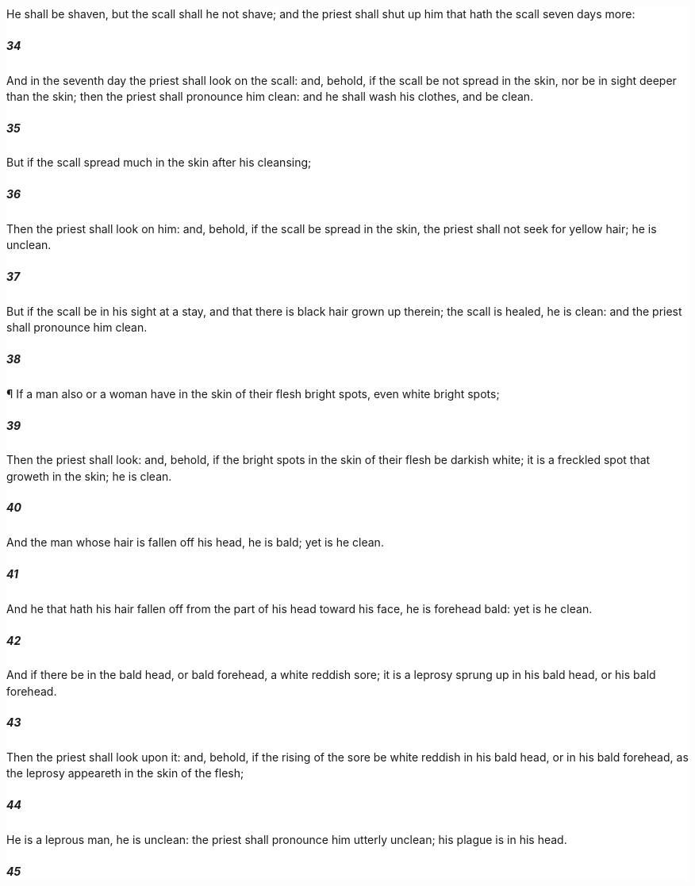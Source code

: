 He shall be shaven, but the scall shall he not shave; and the priest shall shut up him that hath the scall seven days more:

##### 34

And in the seventh day the priest shall look on the scall: and, behold, if the scall be not spread in the skin, nor be in sight deeper than the skin; then the priest shall pronounce him clean: and he shall wash his clothes, and be clean.

##### 35

But if the scall spread much in the skin after his cleansing;

##### 36

Then the priest shall look on him: and, behold, if the scall be spread in the skin, the priest shall not seek for yellow hair; he is unclean.

##### 37

But if the scall be in his sight at a stay, and that there is black hair grown up therein; the scall is healed, he is clean: and the priest shall pronounce him clean.

##### 38

¶ If a man also or a woman have in the skin of their flesh bright spots, even white bright spots;

##### 39

Then the priest shall look: and, behold, if the bright spots in the skin of their flesh be darkish white; it is a freckled spot that groweth in the skin; he is clean.

##### 40

And the man whose hair is fallen off his head, he is bald; yet is he clean.

##### 41

And he that hath his hair fallen off from the part of his head toward his face, he is forehead bald: yet is he clean.

##### 42

And if there be in the bald head, or bald forehead, a white reddish sore; it is a leprosy sprung up in his bald head, or his bald forehead.

##### 43

Then the priest shall look upon it: and, behold, if the rising of the sore be white reddish in his bald head, or in his bald forehead, as the leprosy appeareth in the skin of the flesh;

##### 44

He is a leprous man, he is unclean: the priest shall pronounce him utterly unclean; his plague is in his head.

##### 45
